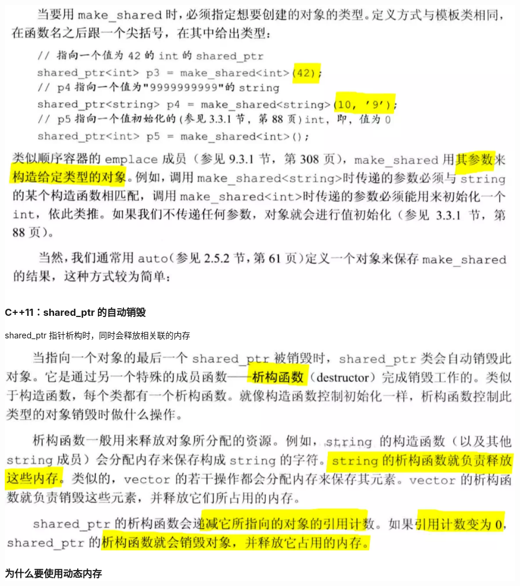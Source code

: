 <img src="media/3e9026bae736aeb24f2ddf22d2db890d.webp"/>

### C++11：shared_ptr 的自动销毁

shared_ptr 指针析构时，同时会释放相关联的内存

<img src="media/c88d9d146819f9280a32e359997bb360.webp"/>

### 为什么要使用动态内存
